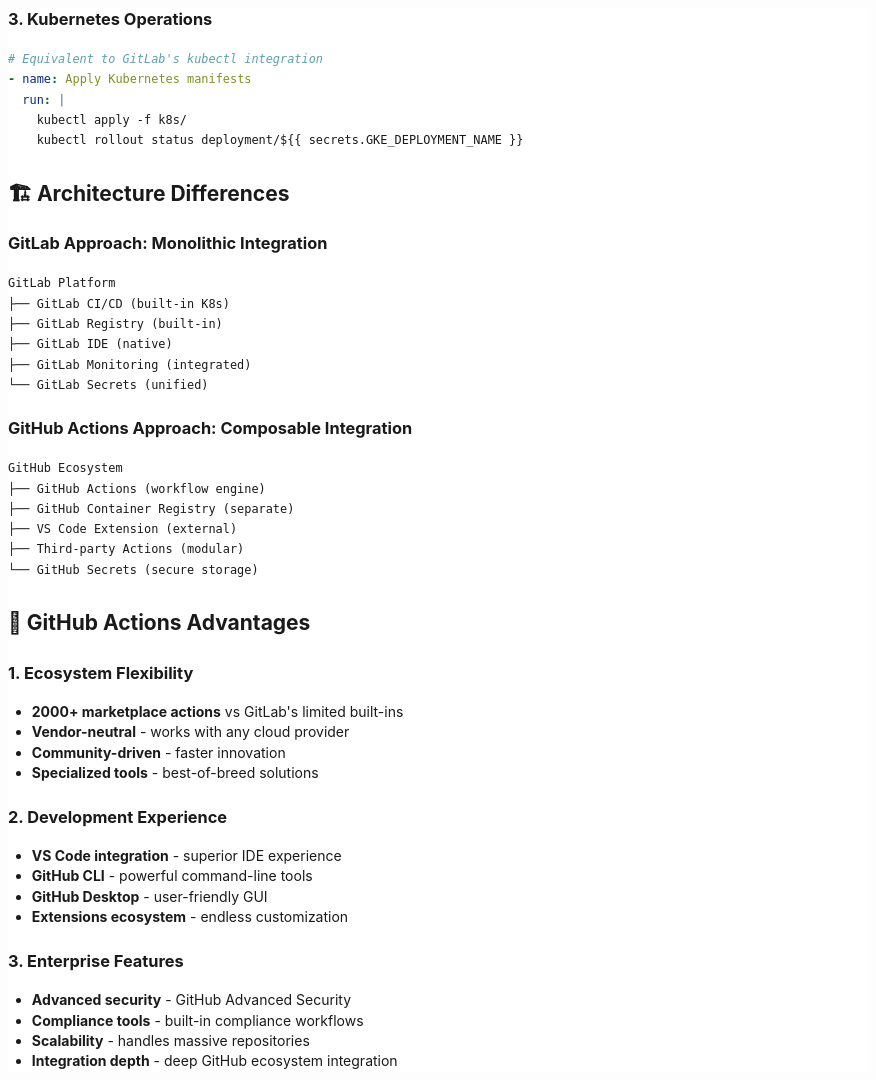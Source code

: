 ### **3. Kubernetes Operations**
```yaml
# Equivalent to GitLab's kubectl integration
- name: Apply Kubernetes manifests
  run: |
    kubectl apply -f k8s/
    kubectl rollout status deployment/${{ secrets.GKE_DEPLOYMENT_NAME }}
```

## 🏗️ **Architecture Differences**

### **GitLab Approach: Monolithic Integration**
```
GitLab Platform
├── GitLab CI/CD (built-in K8s)
├── GitLab Registry (built-in)
├── GitLab IDE (native)
├── GitLab Monitoring (integrated)
└── GitLab Secrets (unified)
```

### **GitHub Actions Approach: Composable Integration**
```
GitHub Ecosystem
├── GitHub Actions (workflow engine)
├── GitHub Container Registry (separate)
├── VS Code Extension (external)
├── Third-party Actions (modular)
└── GitHub Secrets (secure storage)
```

## 🚀 **GitHub Actions Advantages**

### **1. Ecosystem Flexibility**
- **2000+ marketplace actions** vs GitLab's limited built-ins
- **Vendor-neutral** - works with any cloud provider
- **Community-driven** - faster innovation
- **Specialized tools** - best-of-breed solutions

### **2. Development Experience**
- **VS Code integration** - superior IDE experience
- **GitHub CLI** - powerful command-line tools
- **GitHub Desktop** - user-friendly GUI
- **Extensions ecosystem** - endless customization

### **3. Enterprise Features**
- **Advanced security** - GitHub Advanced Security
- **Compliance tools** - built-in compliance workflows
- **Scalability** - handles massive repositories
- **Integration depth** - deep GitHub ecosystem integration
